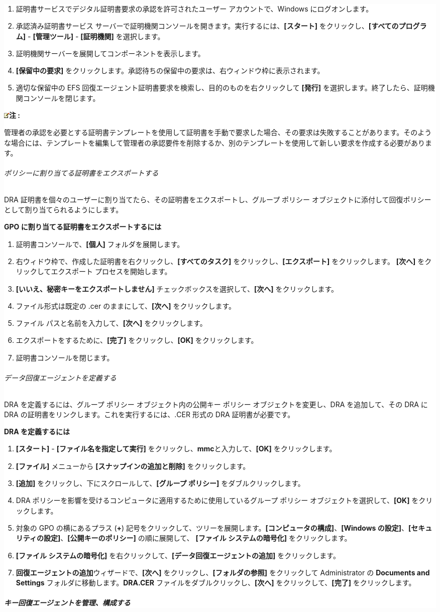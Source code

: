 1.  証明書サービスでデジタル証明書要求の承認を許可されたユーザー アカウントで、Windows にログオンします。
  
2.  承認済み証明書サービス サーバーで証明機関コンソールを開きます。実行するには、**\[スタート\]** をクリックし、**\[すべてのプログラム\]** - **\[管理ツール\]** - **\[証明機関\]** を選択します。
  
3.  証明機関サーバーを展開してコンポーネントを表示します。
  
4.  **\[保留中の要求\]** をクリックします。承認待ちの保留中の要求は、右ウィンドウ枠に表示されます。
  
5.  適切な保留中の EFS 回復エージェント証明書要求を検索し、目的のものを右クリックして **\[発行\]** を選択します。終了したら、証明機関コンソールを閉じます。
  
![](images/Cc162812.note(ja-jp,TechNet.10).gif)**注 :**
  
管理者の承認を必要とする証明書テンプレートを使用して証明書を手動で要求した場合、その要求は失敗することがあります。そのような場合には、テンプレートを編集して管理者の承認要件を削除するか、別のテンプレートを使用して新しい要求を作成する必要があります。
  
###### ポリシーに割り当てる証明書をエクスポートする
  
DRA 証明書を個々のユーザーに割り当てたら、その証明書をエクスポートし、グループ ポリシー オブジェクトに添付して回復ポリシーとして割り当てられるようにします。
  
**GPO に割り当てる証明書をエクスポートするには**
  
1.  証明書コンソールで、**\[個人\]** フォルダを展開します。
  
2.  右ウィドウ枠で、作成した証明書を右クリックし、**\[すべてのタスク\]** をクリックし、**\[エクスポート\]** をクリックします。 **\[次へ\]** をクリックしてエクスポート プロセスを開始します。
  
3.  **\[いいえ、秘密キーをエクスポートしません\]** チェックボックスを選択して、**\[次へ\]** をクリックします。
  
4.  ファイル形式は既定の .cer のままにして、**\[次へ\]** をクリックします。
  
5.  ファイル パスと名前を入力して、**\[次へ\]** をクリックします。
  
6.  エクスポートをするために、**\[完了\]** をクリックし、**\[OK\]** をクリックします。
  
7.  証明書コンソールを閉じます。
  
###### データ回復エージェントを定義する
  
DRA を定義するには、グループ ポリシー オブジェクト内の公開キー ポリシー オブジェクトを変更し、DRA を追加して、その DRA に DRA の証明書をリンクします。これを実行するには、.CER 形式の DRA 証明書が必要です。
  
**DRA を定義するには**
  
1.  **\[スタート\]** - **\[ファイル名を指定して実行\]** をクリックし、**mmc**と入力して、**\[OK\]** をクリックします。
  
2.  **\[ファイル\]** メニューから **\[スナップインの追加と削除\]** をクリックします。
  
3.  **\[追加\]** をクリックし、下にスクロールして、**\[グループ ポリシー\]** をダブルクリックします。
  
4.  DRA ポリシーを影響を受けるコンピュータに適用するために使用しているグループ ポリシー オブジェクトを選択して、**\[OK\]** をクリックします。
  
5.  対象の GPO の横にあるプラス (**+**) 記号をクリックして、ツリーを展開します。**\[コンピュータの構成\]**、**\[Windows の設定\]**、**\[セキュリティの設定\]**、**\[公開キーのポリシー\]** の順に展開して、 **\[ファイル システムの暗号化\]** をクリックします。
  
6.  **\[ファイル システムの暗号化\]** を右クリックして、**\[データ回復エージェントの追加\]** をクリックします。
  
7.  **回復エージェントの追加**ウィザードで、**\[次へ\]** をクリックし、**\[フォルダの参照\]** をクリックして Administrator の **Documents and Settings** フォルダに移動します。**DRA.CER** ファイルをダブルクリックし、**\[次へ\]** をクリックして、**\[完了\]** をクリックします。
  
##### キー回復エージェントを管理、構成する
  